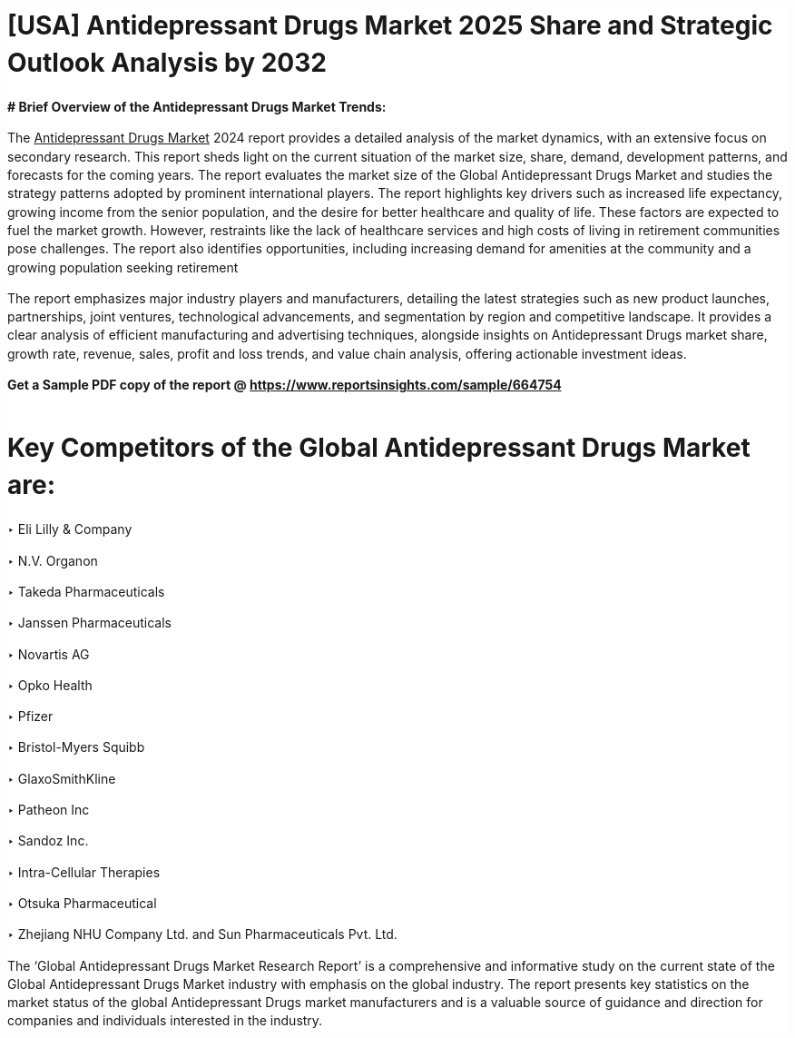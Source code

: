 # [USA] Antidepressant Drugs Market 2025 Share and Strategic Outlook Analysis by 2032

<strong># Brief Overview of the Antidepressant Drugs Market Trends:</strong>

The <a href=https://www.reportsinsights.com/sample/664754>Antidepressant Drugs Market</a> 2024 report provides a detailed analysis of the market dynamics, with an extensive focus on secondary research. This report sheds light on the current situation of the market size, share, demand, development patterns, and forecasts for the coming years. The report evaluates the market size of the Global Antidepressant Drugs Market and studies the strategy patterns adopted by prominent international players. The report highlights key drivers such as increased life expectancy, growing income from the senior population, and the desire for better healthcare and quality of life. These factors are expected to fuel the market growth. However, restraints like the lack of healthcare services and high costs of living in retirement communities pose challenges. The report also identifies opportunities, including increasing demand for amenities at the community and a growing population seeking retirement

The report emphasizes major industry players and manufacturers, detailing the latest strategies such as new product launches, partnerships, joint ventures, technological advancements, and segmentation by region and competitive landscape. It provides a clear analysis of efficient manufacturing and advertising techniques, alongside insights on Antidepressant Drugs market share, growth rate, revenue, sales, profit and loss trends, and value chain analysis, offering actionable investment ideas.

<strong>Get a Sample PDF copy of the report @ <a href=https://www.reportsinsights.com/sample/664754 style=color:#0000ff;>https://www.reportsinsights.com/sample/664754</a></strong>

# <strong>Key Competitors of the Global Antidepressant Drugs Market are:</strong>

‣ Eli Lilly & Company

‣ N.V. Organon

‣ Takeda Pharmaceuticals

‣ Janssen Pharmaceuticals

‣ Novartis AG

‣ Opko Health

‣ Pfizer

‣ Bristol-Myers Squibb

‣ GlaxoSmithKline

‣ Patheon Inc

‣ Sandoz Inc.

‣ Intra-Cellular Therapies

‣ Otsuka Pharmaceutical

‣ Zhejiang NHU Company Ltd. and Sun Pharmaceuticals Pvt. Ltd.

The ‘Global Antidepressant Drugs Market Research Report’ is a comprehensive and informative study on the current state of the Global Antidepressant Drugs Market industry with emphasis on the global industry. The report presents key statistics on the market status of the global Antidepressant Drugs market manufacturers and is a valuable source of guidance and direction for companies and individuals interested in the industry.
